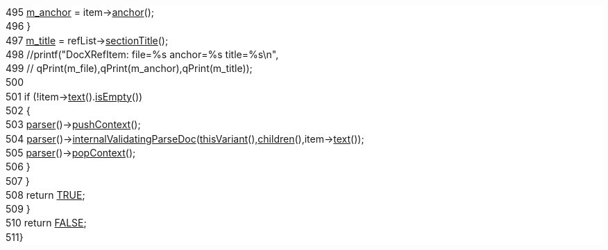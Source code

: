 <div class="doxyCodeLine"><span class="doxyLineNumber">495</span><span class="doxyLineContent"><span class="doxyHighlight">        <a href="#a2b16f49fdcf2b48213198a59a877661b">m_anchor</a> = item-&gt;<a href="/web-doxygen/docs/api/classes/refitem/#aebd4bb49f4b3c355fa866a6e5b409d1b">anchor</a>();</span></span></div>
<div class="doxyCodeLine"><span class="doxyLineNumber">496</span><span class="doxyLineContent"><span class="doxyHighlight">      }</span></span></div>
<div class="doxyCodeLine"><span class="doxyLineNumber">497</span><span class="doxyLineContent"><span class="doxyHighlight">      <a href="#abc5affbe63ba532ed8638a0751355d18">m_title</a>  = refList-&gt;<a href="/web-doxygen/docs/api/classes/reflist/#a68687120cabce4bc5e4f2e7ceb37c95d">sectionTitle</a>();</span></span></div>
<div class="doxyCodeLine"><span class="doxyLineNumber">498</span><span class="doxyLineContent"><span class="doxyHighlight">      </span><span class="doxyHighlightComment">//printf("DocXRefItem: file=%s anchor=%s title=%s\n",</span></span></div>
<div class="doxyCodeLine"><span class="doxyLineNumber">499</span><span class="doxyLineContent"><span class="doxyHighlight">      </span><span class="doxyHighlightComment">//    qPrint(m_file),qPrint(m_anchor),qPrint(m_title));</span></span></div>
<div class="doxyCodeLine"><span class="doxyLineNumber">500</span></div>
<div class="doxyCodeLine"><span class="doxyLineNumber">501</span><span class="doxyLineContent"><span class="doxyHighlight">      </span><span class="doxyHighlightKeywordFlow">if</span><span class="doxyHighlight"> (!item-&gt;<a href="/web-doxygen/docs/api/classes/refitem/#a20865373032bdaf2f3f7b79212b308fd">text</a>().<a href="/web-doxygen/docs/api/classes/qcstring/#a621c4090d69ad7d05ef8e5234376c3d8">isEmpty</a>())</span></span></div>
<div class="doxyCodeLine"><span class="doxyLineNumber">502</span><span class="doxyLineContent"><span class="doxyHighlight">      {</span></span></div>
<div class="doxyCodeLine"><span class="doxyLineNumber">503</span><span class="doxyLineContent"><span class="doxyHighlight">        <a href="/web-doxygen/docs/api/classes/docnode/#a82847109f245ad8e8fe6102cf875fcd1">parser</a>()-&gt;<a href="/web-doxygen/docs/api/classes/docparser/#af278dab51b58124b32a625d709a29d97">pushContext</a>();</span></span></div>
<div class="doxyCodeLine"><span class="doxyLineNumber">504</span><span class="doxyLineContent"><span class="doxyHighlight">        <a href="/web-doxygen/docs/api/classes/docnode/#a82847109f245ad8e8fe6102cf875fcd1">parser</a>()-&gt;<a href="/web-doxygen/docs/api/classes/docparser/#a6d276e7995db319294ea1fb2bc76459e">internalValidatingParseDoc</a>(<a href="/web-doxygen/docs/api/classes/docnode/#a748968b3044e70e48fad54a7cda1c57f">thisVariant</a>(),<a href="/web-doxygen/docs/api/classes/doccompoundnode/#aca6bc953ffff9a8773c2b4b0a866442c">children</a>(),item-&gt;<a href="/web-doxygen/docs/api/classes/refitem/#a20865373032bdaf2f3f7b79212b308fd">text</a>());</span></span></div>
<div class="doxyCodeLine"><span class="doxyLineNumber">505</span><span class="doxyLineContent"><span class="doxyHighlight">        <a href="/web-doxygen/docs/api/classes/docnode/#a82847109f245ad8e8fe6102cf875fcd1">parser</a>()-&gt;<a href="/web-doxygen/docs/api/classes/docparser/#aa05ab8dc59dfa50633146bdba08db5f0">popContext</a>();</span></span></div>
<div class="doxyCodeLine"><span class="doxyLineNumber">506</span><span class="doxyLineContent"><span class="doxyHighlight">      }</span></span></div>
<div class="doxyCodeLine"><span class="doxyLineNumber">507</span><span class="doxyLineContent"><span class="doxyHighlight">    }</span></span></div>
<div class="doxyCodeLine"><span class="doxyLineNumber">508</span><span class="doxyLineContent"><span class="doxyHighlight">    </span><span class="doxyHighlightKeywordFlow">return</span><span class="doxyHighlight"> <a href="/web-doxygen/docs/api/files/src/qcstring-h/#aa8cecfc5c5c054d2875c03e77b7be15d">TRUE</a>;</span></span></div>
<div class="doxyCodeLine"><span class="doxyLineNumber">509</span><span class="doxyLineContent"><span class="doxyHighlight">  }</span></span></div>
<div class="doxyCodeLine"><span class="doxyLineNumber">510</span><span class="doxyLineContent"><span class="doxyHighlight">  </span><span class="doxyHighlightKeywordFlow">return</span><span class="doxyHighlight"> <a href="/web-doxygen/docs/api/files/src/qcstring-h/#aa93f0eb578d23995850d61f7d61c55c1">FALSE</a>;</span></span></div>
<div class="doxyCodeLine"><span class="doxyLineNumber">511</span><span class="doxyLineContent"><span class="doxyHighlight">}</span></span></div>
